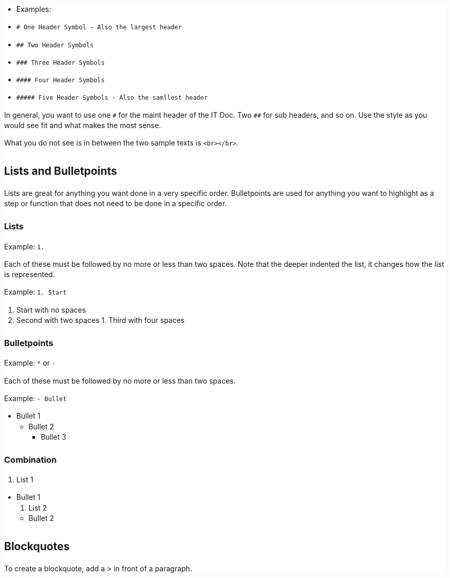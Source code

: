 - Examples:

- ```# One Header Symbol - Also the largest header```

- ```## Two Header Symbols```

- ```### Three Header Symbols```

- ```#### Four Header Symbols```

- ```##### Five Header Symbols - Also the samllest header```

In general, you want to use one ```#``` for the maint header of the IT Doc. Two ```##``` for sub headers, and so on. Use the style as you would see fit and what makes the most sense.

What you do not see is in between the two sample texts is ```<br></br>```.

## Lists and Bulletpoints

Lists are great for anything you want done in a very specific order. Bulletpoints are used for anything you want to highlight as a step or function that does not need to be done in a specific order.

### Lists

Example: ```1.```

Each of these must be followed by no more or less than two spaces. Note that the deeper indented the list, it changes how the list is represented.

Example: ```1. Start```

1. Start with no spaces
  1. Second with two spaces
    1. Third with four spaces

### Bulletpoints

Example: ```*``` or ```-```

Each of these must be followed by no more or less than two spaces.

Example: ```- Bullet```

- Bullet 1
  - Bullet 2
    - Bullet 3

### Combination

1. List 1
  * Bullet 1
    1. List 2
      * Bullet 2

## Blockquotes

To create a blockquote, add a > in front of a paragraph.
